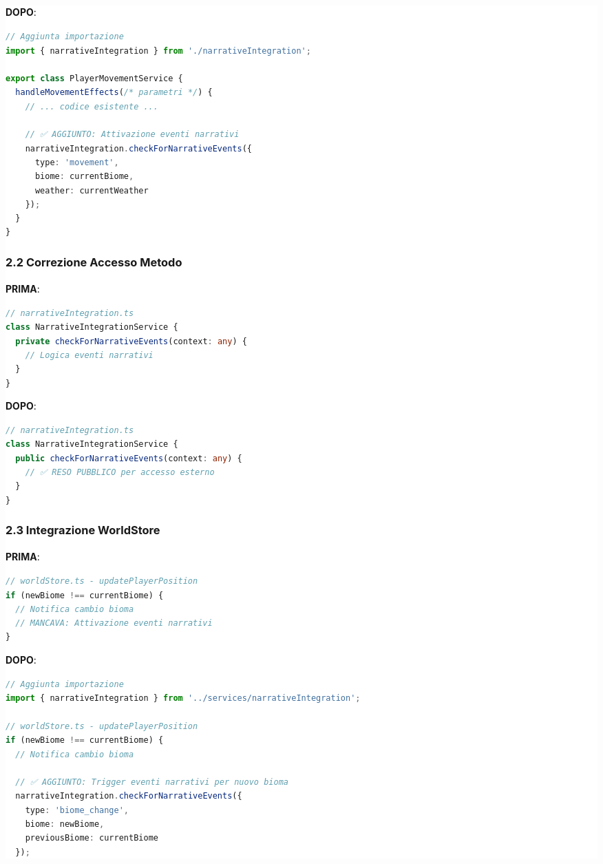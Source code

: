 **DOPO**:
```typescript
// Aggiunta importazione
import { narrativeIntegration } from './narrativeIntegration';

export class PlayerMovementService {
  handleMovementEffects(/* parametri */) {
    // ... codice esistente ...
    
    // ✅ AGGIUNTO: Attivazione eventi narrativi
    narrativeIntegration.checkForNarrativeEvents({
      type: 'movement',
      biome: currentBiome,
      weather: currentWeather
    });
  }
}
```

### 2.2 Correzione Accesso Metodo

**PRIMA**:
```typescript
// narrativeIntegration.ts
class NarrativeIntegrationService {
  private checkForNarrativeEvents(context: any) {
    // Logica eventi narrativi
  }
}
```

**DOPO**:
```typescript
// narrativeIntegration.ts
class NarrativeIntegrationService {
  public checkForNarrativeEvents(context: any) {
    // ✅ RESO PUBBLICO per accesso esterno
  }
}
```

### 2.3 Integrazione WorldStore

**PRIMA**:
```typescript
// worldStore.ts - updatePlayerPosition
if (newBiome !== currentBiome) {
  // Notifica cambio bioma
  // MANCAVA: Attivazione eventi narrativi
}
```

**DOPO**:
```typescript
// Aggiunta importazione
import { narrativeIntegration } from '../services/narrativeIntegration';

// worldStore.ts - updatePlayerPosition
if (newBiome !== currentBiome) {
  // Notifica cambio bioma
  
  // ✅ AGGIUNTO: Trigger eventi narrativi per nuovo bioma
  narrativeIntegration.checkForNarrativeEvents({
    type: 'biome_change',
    biome: newBiome,
    previousBiome: currentBiome
  });
```